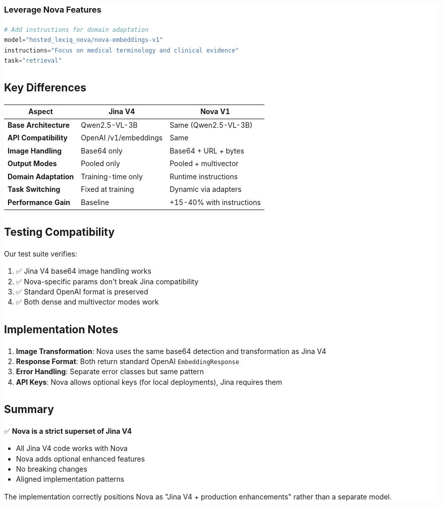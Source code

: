 ### Leverage Nova Features
```python
# Add instructions for domain adaptation
model="hosted_lexiq_nova/nova-embeddings-v1"
instructions="Focus on medical terminology and clinical evidence"
task="retrieval"
```

## Key Differences

| Aspect | Jina V4 | Nova V1 |
|--------|---------|---------|
| **Base Architecture** | Qwen2.5-VL-3B | Same (Qwen2.5-VL-3B) |
| **API Compatibility** | OpenAI /v1/embeddings | Same |
| **Image Handling** | Base64 only | Base64 + URL + bytes |
| **Output Modes** | Pooled only | Pooled + multivector |
| **Domain Adaptation** | Training-time only | Runtime instructions |
| **Task Switching** | Fixed at training | Dynamic via adapters |
| **Performance Gain** | Baseline | +15-40% with instructions |

## Testing Compatibility

Our test suite verifies:
1. ✅ Jina V4 base64 image handling works
2. ✅ Nova-specific params don't break Jina compatibility
3. ✅ Standard OpenAI format is preserved
4. ✅ Both dense and multivector modes work

## Implementation Notes

1. **Image Transformation**: Nova uses the same base64 detection and transformation as Jina V4
2. **Response Format**: Both return standard OpenAI `EmbeddingResponse`
3. **Error Handling**: Separate error classes but same pattern
4. **API Keys**: Nova allows optional keys (for local deployments), Jina requires them

## Summary

✅ **Nova is a strict superset of Jina V4**
- All Jina V4 code works with Nova
- Nova adds optional enhanced features
- No breaking changes
- Aligned implementation patterns

The implementation correctly positions Nova as "Jina V4 + production enhancements" rather than a separate model.

